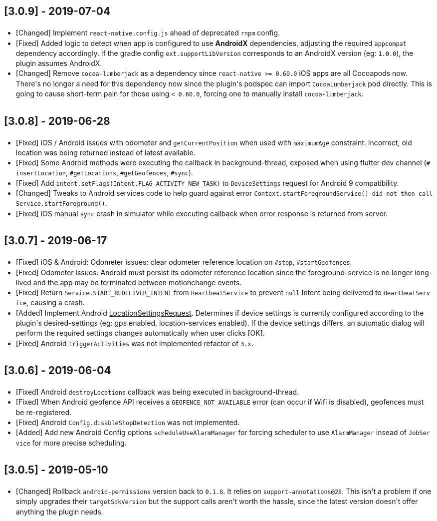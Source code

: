 ## [3.0.9] - 2019-07-04
- [Changed] Implement `react-native.config.js` ahead of deprecated `rnpm` config.
- [Fixed] Added logic to detect when app is configured to use **AndroidX** dependencies, adjusting the required `appcompat` dependency accordingly.  If the gradle config `ext.supportLibVersion` corresponds to an AndroidX version (eg: `1.0.0`), the plugin assumes AndroidX.
- [Changed] Remove `cocoa-lumberjack` as a dependency since `react-native >= 0.60.0` iOS apps are all Cocoapods now.  There's no longer a need for this dependency now since the plugin's podspec can import `CocoaLumberjack` pod directly.  This is going to cause short-term pain for those using `< 0.60.0`, forcing one to manually install `cocoa-lumberjack`.

## [3.0.8] - 2019-06-28
- [Fixed] iOS / Android issues with odometer and `getCurrentPosition` when used with `maximumAge` constraint.  Incorrect, old location was being returned instead of latest available.
- [Fixed] Some Android methods were executing the callback in background-thread, exposed when using flutter dev channel (`#insertLocation`, `#getLocations`, `#getGeofences`, `#sync`).
- [Fixed] Add `intent.setFlags(Intent.FLAG_ACTIVITY_NEW_TASK)` to `DeviceSettings` request for Android 9 compatibility.
- [Changed] Tweaks to Android services code to help guard against error `Context.startForegroundService() did not then call Service.startForeground()`.
- [Fixed] iOS manual `sync` crash in simulator while executing callback when error response is returned from server.

## [3.0.7] - 2019-06-17
- [Fixed] iOS & Android:  Odometer issues:  clear odometer reference location on `#stop`, `#startGeofences`.
- [Fixed] Odometer issues: Android must persist its odometer reference location since the foreground-service is no longer long-lived and the app may be terminated between motionchange events.
- [Fixed] Return `Service.START_REDELIVER_INTENT` from `HeartbeatService` to prevent `null` Intent being delivered to `HeartbeatService`, causing a crash.
- [Added] Implement Android [LocationSettingsRequest](https://developer.android.com/training/location/change-location-settings#get-settings).  Determines if device settings is currently configured according to the plugin's desired-settings (eg: gps enabled, location-services enabled).  If the device settings differs, an automatic dialog will perform the required settings changes automatically when user clicks [OK].
- [Fixed] Android `triggerActivities` was not implemented refactor of `3.x`.

## [3.0.6] - 2019-06-04
- [Fixed] Android `destroyLocations` callback was being executed in background-thread.
- [Fixed] When Android geofence API receives a `GEOFENCE_NOT_AVAILABLE` error (can occur if Wifi is disabled), geofences must be re-registered.
- [Fixed] Android `Config.disableStopDetection` was not implemented.
- [Added] Add new Android Config options `scheduleUseAlarmManager` for forcing scheduler to use `AlarmManager` insead of `JobService` for more precise scheduling.

## [3.0.5] - 2019-05-10
- [Changed] Rollback `android-permissions` version back to `0.1.8`.  It relies on `support-annotations@28`.  This isn't a problem if one simply upgrades their `targetSdkVersion` but the support calls aren't worth the hassle, since the latest version doesn't offer anything the plugin needs.

